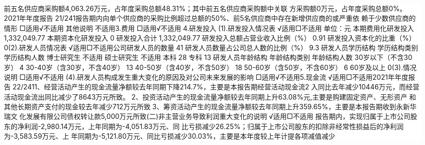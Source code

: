 前五名供应商采购额4,063.26万元，占年度采购总额48.31%；其中前五名供应商采购额中关联
方采购额0万元，占年度采购总额0%。2021年年度报告
21/241报告期内向单个供应商的采购比例超过总额的50%、前5名供应商中存在新增供应商的或严重依
赖于少数供应商的情形
□适用√不适用
其他说明
不适用3.费用
□适用√不适用
4.研发投入
(1).研发投入情况表
√适用□不适用
单位：元
本期费用化研发投入
1,332,049.77
本期资本化研发投入
0
研发投入合计
1,332,049.77
研发投入总额占营业收入比例（%）
0.91
研发投入资本化的比重（%）
0(2).研发人员情况表
√适用□不适用公司研发人员的数量
41
研发人员数量占公司总人数的比例（%）
9.3
研发人员学历结构
学历结构类别
学历结构人数
博士研究生
不适用
硕士研究生
不适用
本科
28
专科
13
研发人员年龄结构
年龄结构类别
年龄结构人数
30岁以下（不含30岁）
4
30-40岁（含30岁，不含40岁）
13
40-50岁（含40岁，不含50岁）
18
50-60岁（含50岁，不含60岁）
6
60岁及以上
0(3).情况说明
□适用√不适用
(4).研发人员构成发生重大变化的原因及对公司未来发展的影响
□适用√不适用5.现金流
√适用□不适用2021年年度报告
22/2411、经营活动产生的现金流量净额较去年同期下降214.7%，主要是本报告期经营活动现金流2
入同比去年减少10446万元，而经营活动现金流出同比减少了8643万元所致。
2、投资活动产生的现金流量净额较去年同期上升63.08%元,主要是购建固定资产、无形资产
和其他长期资产支付的现金较去年减少712万元所致
3、筹资活动产生的现金流量净额较去年同期上升359.65%，主要是本报告期收到永新华瑞文
化发展有限公司债权转让款5,000万元所致(二)非主营业务导致利润重大变化的说明
√适用□不适用
报告期内，实现归属于上市公司股东的净利润-2,980.14万元，上年同期为-4,051.83万元、同
比亏损减少26.25%；归属于上市公司股东的扣除非经常性损益后的净利润为-3,583.59万元、上
年同期为-5,121.80万元、同比亏损减少30.03%，主要是本年度较上年计提各项减值减少